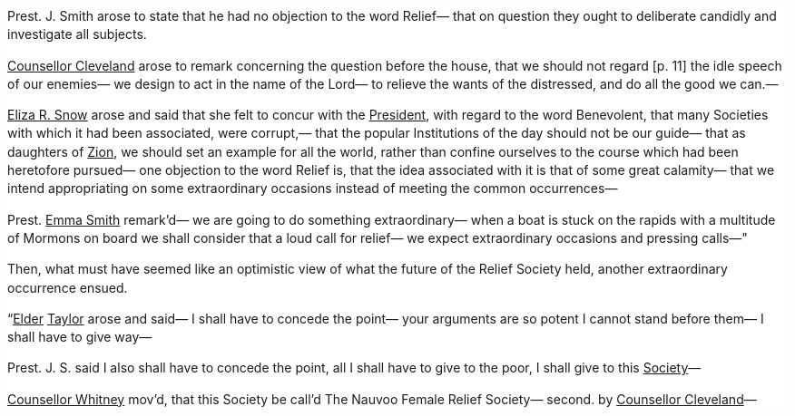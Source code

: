 Prest. J. Smith arose to state that he had no objection to the
word Relief— that on question they ought to deliberate candidly and
investigate all subjects.

[Counsellor
Cleveland](http://www.josephsmithpapers.org/paper-summary/nauvoo-relief-society-minute-book/1#1227339435924366608) arose
to remark concerning the question before the house, that we should not
regard \[p. 11\] the idle speech of our enemies— we design to act in the
name of the Lord— to relieve the wants of the distressed, and do all the
good we can.—

[Eliza R.
Snow](http://www.josephsmithpapers.org/paper-summary/nauvoo-relief-society-minute-book/1#6869114841726349627) arose
and said that she felt to concur with
the [President](http://www.josephsmithpapers.org/paper-summary/nauvoo-relief-society-minute-book/1#14213103644556936244),
with regard to the word Benevolent, that many Societies with which it
had been associated, were corrupt,— that the popular Institutions of the
day should not be our guide— that as daughters
of [Zion](http://www.josephsmithpapers.org/paper-summary/nauvoo-relief-society-minute-book/1#13062822093808162953),
we should set an example for all the world, rather than confine
ourselves to the course which had been heretofore pursued— one objection
to the word Relief is, that the idea associated with it is that of some
great calamity— that we intend appropriating on some extraordinary
occasions instead of meeting the common occurrences—

Prest. [Emma
Smith](http://www.josephsmithpapers.org/paper-summary/nauvoo-relief-society-minute-book/1#2115652906617436727) remark’d—
we are going to do something extraordinary— when a boat is stuck on the
rapids with a multitude of Mormons on board we shall consider that a
loud call for relief— we expect extraordinary occasions and pressing
calls—"

Then, what must have seemed like an optimistic view of what the future
of the Relief Society held, another extraordinary occurrence ensued.

“[Elder](http://www.josephsmithpapers.org/paper-summary/nauvoo-relief-society-minute-book/1#5601045093521755817) [Taylor](http://www.josephsmithpapers.org/paper-summary/nauvoo-relief-society-minute-book/1#9573550219529358559) arose
and said— I shall have to concede the point— your arguments are so
potent I cannot stand before them— I shall have to give way—

Prest. J. S. said I also shall have to concede the point, all I shall
have to give to the poor, I shall give to
this [Society](http://www.josephsmithpapers.org/paper-summary/nauvoo-relief-society-minute-book/1#2459796963141160765)—

[Counsellor
Whitney](http://www.josephsmithpapers.org/paper-summary/nauvoo-relief-society-minute-book/1#2532097121893040221) mov’d,
that this Society be call’d The Nauvoo Female Relief Society—
second. by [Counsellor
Cleveland](http://www.josephsmithpapers.org/paper-summary/nauvoo-relief-society-minute-book/1#13359948055568089054)—
